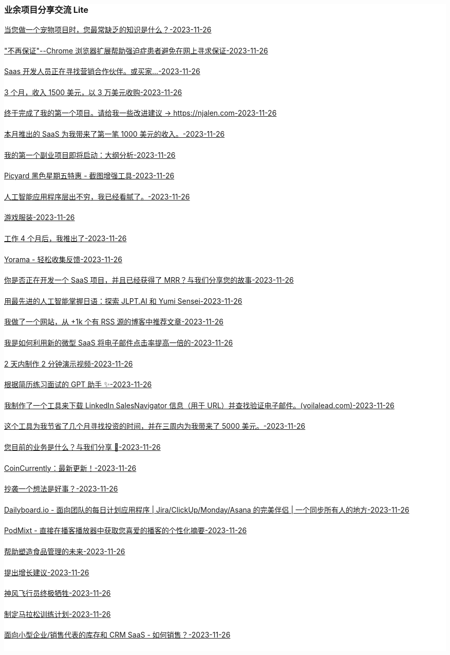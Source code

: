 



###  业余项目分享交流 Lite

<a target=_blank rel=nofollow href="https://www.reddit.com/r/SideProject/comments/184k5qv/when_you_do_a_pet_project_what_knowledge_have_you/" >当您做一个宠物项目时，您最常缺乏的知识是什么？-2023-11-26</a><br/><br/><a target=_blank rel=nofollow href="https://www.reddit.com/r/SideProject/comments/184k5if/no_more_reassurance_a_chrome_extension_helping/" >"不再保证"--Chrome 浏览器扩展帮助强迫症患者避免在网上寻求保证-2023-11-26</a><br/><br/><a target=_blank rel=nofollow href="https://www.reddit.com/r/SideProject/comments/184j96h/dev_with_saas_looking_for_marketing_partner_or/" >Saas 开发人员正在寻找营销合作伙伴。或买家...-2023-11-26</a><br/><br/><a target=_blank rel=nofollow href="https://www.reddit.com/r/SideProject/comments/184icy5/3_months_1500_in_revenue_acquired_for_30k/" >3 个月，收入 1500 美元，以 3 万美元收购-2023-11-26</a><br/><br/><a target=_blank rel=nofollow href="https://old.reddit.com/r/SideProject/comments/184aemt/finally_finished_my_first_project_please_give_me/" >终于完成了我的第一个项目。请给我一些改进建议 -&gt; https://njalen.com-2023-11-26</a><br/><br/><a target=_blank rel=nofollow href="https://www.reddit.com/r/SideProject/comments/184fwq1/my_first_1000_from_my_saas_which_was_launched/" >本月推出的 SaaS 为我带来了第一笔 1000 美元的收入。-2023-11-26</a><br/><br/><a target=_blank rel=nofollow href="https://www.reddit.com/r/SideProject/comments/184f47b/almost_about_to_launch_my_first_side_project/" >我的第一个副业项目即将启动：大纲分析-2023-11-26</a><br/><br/><a target=_blank rel=nofollow href="https://www.reddit.com/r/SideProject/comments/184dndm/black_friday_deal_on_picyard_a_screenshot/" >Picyard 黑色星期五特惠 - 截图增强工具-2023-11-26</a><br/><br/><a target=_blank rel=nofollow href="https://www.reddit.com/r/SideProject/comments/184dev4/i_am_so_tired_of_seeing_ai_apps_popping_left_and/" >人工智能应用程序层出不穷，我已经看腻了。-2023-11-26</a><br/><br/><a target=_blank rel=nofollow href="https://www.reddit.com/r/SideProject/comments/184dbvj/gaming_apparel/" >游戏服装-2023-11-26</a><br/><br/><a target=_blank rel=nofollow href="https://www.reddit.com/r/SideProject/comments/184c9v6/i_launched_after_working_for_4_months/" >工作 4 个月后，我推出了-2023-11-26</a><br/><br/><a target=_blank rel=nofollow href="https://www.reddit.com/r/SideProject/comments/184c81g/yorama_collect_feedbacks_with_ease/" >Yorama - 轻松收集反馈-2023-11-26</a><br/><br/><a target=_blank rel=nofollow href="https://www.reddit.com/r/SideProject/comments/184c4sx/are_you_working_on_a_saas_project_and_got_already/" >你是否正在开发一个 SaaS 项目，并且已经获得了 MRR？与我们分享您的故事-2023-11-26</a><br/><br/><a target=_blank rel=nofollow href="https://jlpt.medium.com/master-japanese-with-cutting-edge-ai-discover-jlpt-ai-and-yumi-sensei-d901bad4247a" >用最先进的人工智能掌握日语：探索 JLPT.AI 和 Yumi Sensei-2023-11-26</a><br/><br/><a target=_blank rel=nofollow href="https://www.reddit.com/r/SideProject/comments/184bq1d/i_made_a_site_that_recommends_articles_from_1k/" >我做了一个网站，从 +1k 个有 RSS 源的博客中推荐文章-2023-11-26</a><br/><br/><a target=_blank rel=nofollow href="https://airtrics.com/" >我是如何利用新的微型 SaaS 将电子邮件点击率提高一倍的-2023-11-26</a><br/><br/><a target=_blank rel=nofollow href="https://customerping.ai/#demo-video?utm_term=SORE20231126T134412&utm_medium=social&utm_source=Reddit" >2 天内制作 2 分钟演示视频-2023-11-26</a><br/><br/><a target=_blank rel=nofollow href="https://old.reddit.com/r/SideProject/comments/1848qsi/an_gpt_assistant_to_practice_interview_based_on/" >根据简历练习面试的 GPT 助手 ✨-2023-11-26</a><br/><br/><a target=_blank rel=nofollow href="https://www.reddit.com/r/SideProject/comments/1846pv3/i_made_a_tool_to_download_linkedin_salesnavigator/" >我制作了一个工具来下载 LinkedIn SalesNavigator 信息（用于 URL）并查找验证电子邮件。(voilalead.com)-2023-11-26</a><br/><br/><a target=_blank rel=nofollow href="https://www.reddit.com/r/SideProject/comments/1845nr9/this_tool_saved_me_months_of_work_while_searching/" >这个工具为我节省了几个月寻找投资的时间，并在三周内为我带来了 5000 美元。-2023-11-26</a><br/><br/><a target=_blank rel=nofollow href="https://www.reddit.com/r/SideProject/comments/1846k5s/what_is_your_current_business_share_with_us/" >您目前的业务是什么？与我们分享 🙏-2023-11-26</a><br/><br/><a target=_blank rel=nofollow href="https://www.reddit.com/gallery/1845usp" >CoinCurrently：最新更新！-2023-11-26</a><br/><br/><a target=_blank rel=nofollow href="https://www.reddit.com/r/SideProject/comments/1845kcn/copying_an_idea_is_good/" >抄袭一个想法是好事？-2023-11-26</a><br/><br/><a target=_blank rel=nofollow href="https://old.reddit.com/r/SideProject/comments/18451ee/dailyboardio_daily_planning_app_for_teams_perfect/" >Dailyboard.io - 面向团队的每日计划应用程序 | Jira/ClickUp/Monday/Asana 的完美伴侣 | 一个同步所有人的地方-2023-11-26</a><br/><br/><a target=_blank rel=nofollow href="https://old.reddit.com/r/SideProject/comments/1844coe/podmixt_get_personalized_summaries_of_your/" >PodMixt - 直接在播客播放器中获取您喜爱的播客的个性化摘要-2023-11-26</a><br/><br/><a target=_blank rel=nofollow href="https://www.reddit.com/r/SideProject/comments/1841iuv/help_shape_the_future_of_food_management/" >帮助塑造食品管理的未来-2023-11-26</a><br/><br/><a target=_blank rel=nofollow href="https://www.reddit.com/r/SideProject/comments/183qp1f/suggest_growth_hacks/" >提出增长建议-2023-11-26</a><br/><br/><a target=_blank rel=nofollow href="https://youtube.com/shorts/ut9Ego5G7-g?feature=share" >神风飞行员终极牺牲-2023-11-26</a><br/><br/><a target=_blank rel=nofollow href="https://www.reddit.com/r/SideProject/comments/183xvn3/working_on_a_marathon_training_planner/" >制定马拉松训练计划-2023-11-26</a><br/><br/><a target=_blank rel=nofollow href="https://www.reddit.com/r/SideProject/comments/183wa8f/stock_and_crm_saas_for_small_business_sales_reps/" >面向小型企业/销售代表的库存和 CRM SaaS - 如何销售？-2023-11-26</a><br/><br/>
